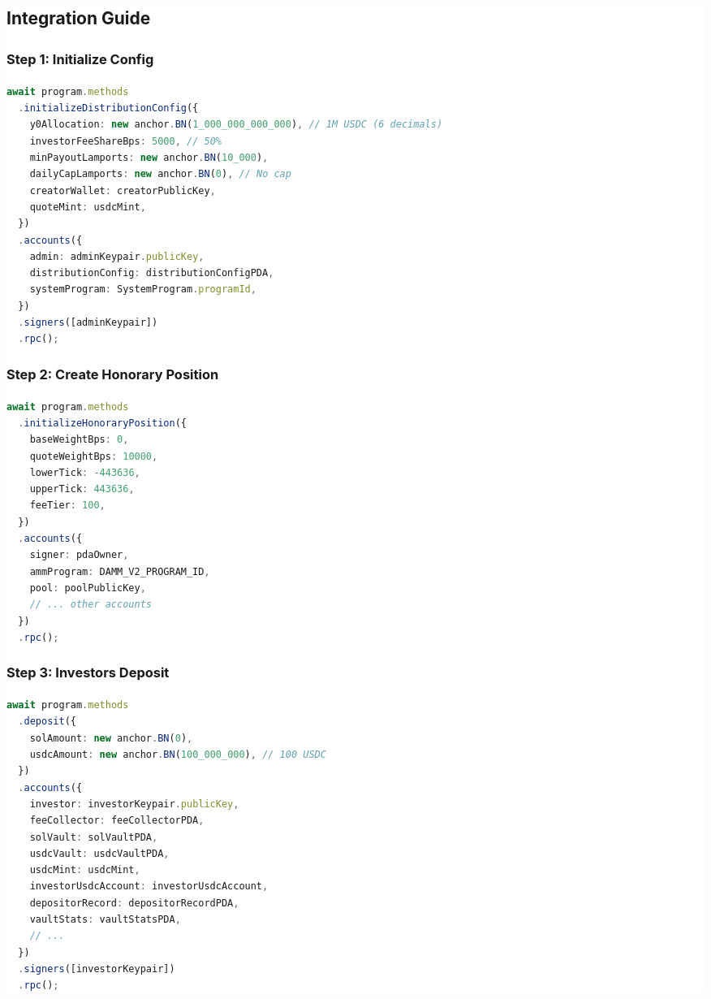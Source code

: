 ## Integration Guide

### Step 1: Initialize Config
```typescript
await program.methods
  .initializeDistributionConfig({
    y0Allocation: new anchor.BN(1_000_000_000_000), // 1M USDC (6 decimals)
    investorFeeShareBps: 5000, // 50%
    minPayoutLamports: new anchor.BN(10_000),
    dailyCapLamports: new anchor.BN(0), // No cap
    creatorWallet: creatorPublicKey,
    quoteMint: usdcMint,
  })
  .accounts({
    admin: adminKeypair.publicKey,
    distributionConfig: distributionConfigPDA,
    systemProgram: SystemProgram.programId,
  })
  .signers([adminKeypair])
  .rpc();
```

### Step 2: Create Honorary Position
```typescript
await program.methods
  .initializeHonoraryPosition({
    baseWeightBps: 0,
    quoteWeightBps: 10000,
    lowerTick: -443636,
    upperTick: 443636,
    feeTier: 100,
  })
  .accounts({
    signer: pdaOwner,
    ammProgram: DAMM_V2_PROGRAM_ID,
    pool: poolPublicKey,
    // ... other accounts
  })
  .rpc();
```

### Step 3: Investors Deposit
```typescript
await program.methods
  .deposit({
    solAmount: new anchor.BN(0),
    usdcAmount: new anchor.BN(100_000_000), // 100 USDC
  })
  .accounts({
    investor: investorKeypair.publicKey,
    feeCollector: feeCollectorPDA,
    solVault: solVaultPDA,
    usdcVault: usdcVaultPDA,
    usdcMint: usdcMint,
    investorUsdcAccount: investorUsdcAccount,
    depositorRecord: depositorRecordPDA,
    vaultStats: vaultStatsPDA,
    // ...
  })
  .signers([investorKeypair])
  .rpc();
```
